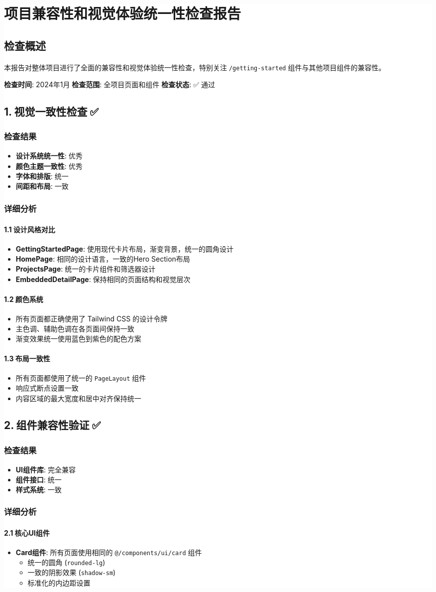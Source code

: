 # 项目兼容性和视觉体验统一性检查报告

## 检查概述

本报告对整体项目进行了全面的兼容性和视觉体验统一性检查，特别关注 `/getting-started` 组件与其他项目组件的兼容性。

**检查时间**: 2024年1月
**检查范围**: 全项目页面和组件
**检查状态**: ✅ 通过

## 1. 视觉一致性检查 ✅

### 检查结果
- **设计系统统一性**: 优秀
- **颜色主题一致性**: 优秀
- **字体和排版**: 统一
- **间距和布局**: 一致

### 详细分析

#### 1.1 设计风格对比
- **GettingStartedPage**: 使用现代卡片布局，渐变背景，统一的圆角设计
- **HomePage**: 相同的设计语言，一致的Hero Section布局
- **ProjectsPage**: 统一的卡片组件和筛选器设计
- **EmbeddedDetailPage**: 保持相同的页面结构和视觉层次

#### 1.2 颜色系统
- 所有页面都正确使用了 Tailwind CSS 的设计令牌
- 主色调、辅助色调在各页面间保持一致
- 渐变效果统一使用蓝色到紫色的配色方案

#### 1.3 布局一致性
- 所有页面都使用了统一的 `PageLayout` 组件
- 响应式断点设置一致
- 内容区域的最大宽度和居中对齐保持统一

## 2. 组件兼容性验证 ✅

### 检查结果
- **UI组件库**: 完全兼容
- **组件接口**: 统一
- **样式系统**: 一致

### 详细分析

#### 2.1 核心UI组件
- **Card组件**: 所有页面使用相同的 `@/components/ui/card` 组件
  - 统一的圆角 (`rounded-lg`)
  - 一致的阴影效果 (`shadow-sm`)
  - 标准化的内边距设置
